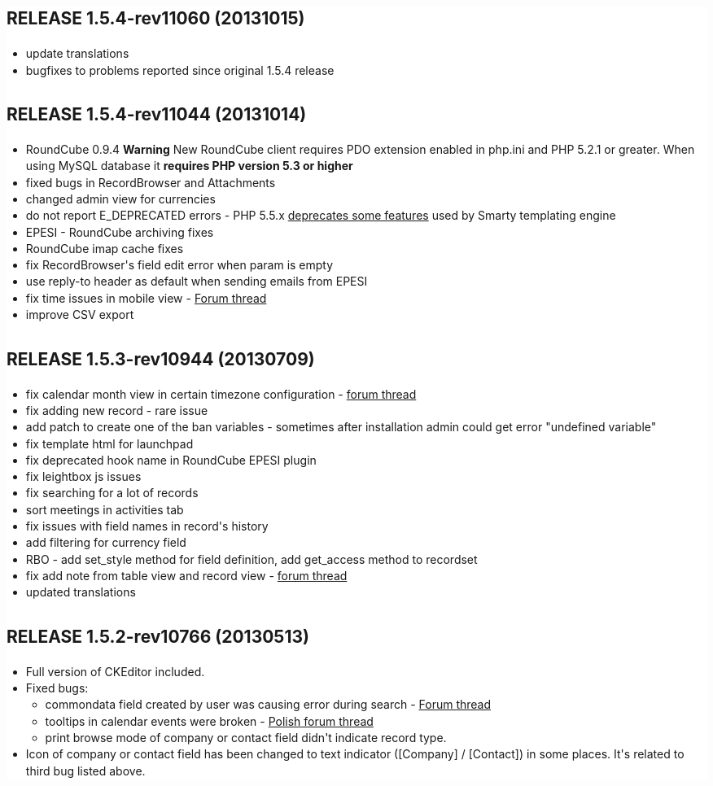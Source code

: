 RELEASE 1.5.4-rev11060 (20131015)
---------------------------------
- update translations
- bugfixes to problems reported since original 1.5.4 release

RELEASE 1.5.4-rev11044 (20131014)
---------------------------------
- RoundCube 0.9.4
    **Warning** New RoundCube client requires PDO extension enabled in php.ini and PHP 5.2.1 or greater. When using MySQL database it **requires PHP version 5.3 or higher**
- fixed bugs in RecordBrowser and Attachments
- changed admin view for currencies
- do not report E_DEPRECATED errors - PHP 5.5.x [deprecates some features](http://php.net/manual/en/migration55.deprecated.php) used by Smarty templating engine
- EPESI - RoundCube archiving fixes
- RoundCube imap cache fixes
- fix RecordBrowser's field edit error when param is empty
- use reply-to header as default when sending emails from EPESI
- fix time issues in mobile view - [Forum thread](http://forum.epesibim.com/viewtopic.php?f=6&t=1925#p7132)
- improve CSV export

RELEASE 1.5.3-rev10944 (20130709)
---------------------------------
- fix calendar month view in certain timezone configuration - [forum thread](http://forum.epesibim.com/viewtopic.php?f=6&t=1523&p=5959#p5959)
- fix adding new record - rare issue
- add patch to create one of the ban variables - sometimes after installation admin could get error "undefined variable"
- fix template html for launchpad
- fix deprecated hook name in RoundCube EPESI plugin
- fix leightbox js issues
- fix searching for a lot of records
- sort meetings in activities tab
- fix issues with field names in record's history
- add filtering for currency field
- RBO - add set_style method for field definition, add get_access method to recordset
- fix add note from table view and record view - [forum thread](http://forum.epesibim.com/viewtopic.php?f=6&t=1760)
- updated translations

RELEASE 1.5.2-rev10766 (20130513)
---------------------------------
- Full version of CKEditor included.
- Fixed bugs:
    - commondata field created by user was causing error during search - [Forum thread](http://forum.epesibim.com/viewtopic.php?f=6&t=1678)
    - tooltips in calendar events were broken - [Polish forum thread](http://forum.epesibim.com/viewtopic.php?f=25&t=1685)
    - print browse mode of company or contact field didn't indicate record type.
- Icon of company or contact field has been changed to text indicator ([Company] / [Contact]) in some places. It's related to third bug listed above.
